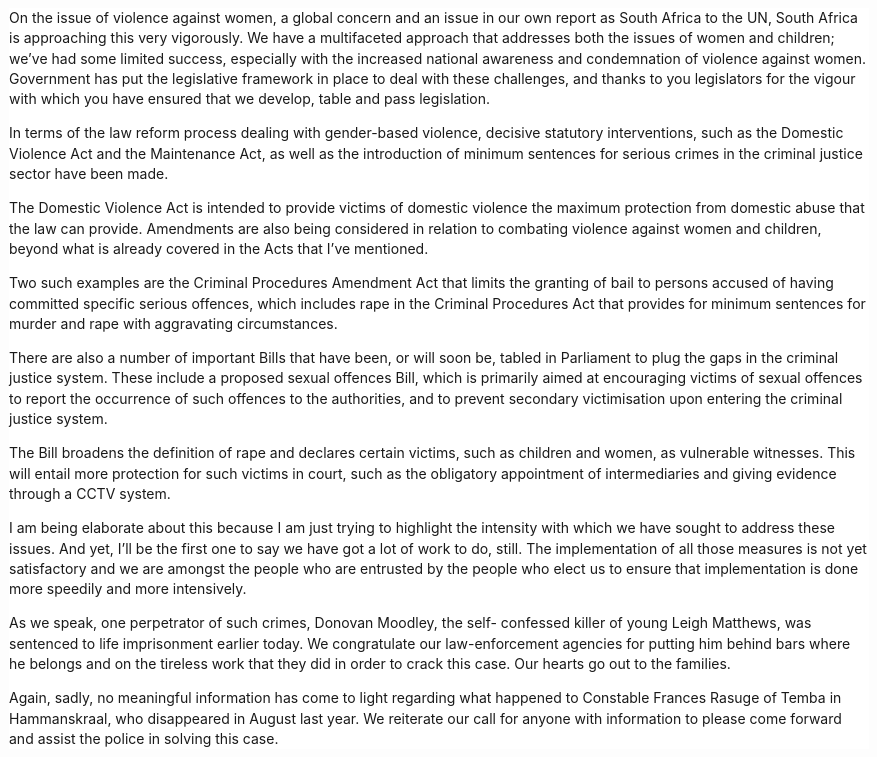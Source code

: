 On the issue of violence against women, a global concern and an issue in
our own report as South Africa to the UN, South Africa is approaching this
very vigorously. We have a multifaceted approach that addresses both the
issues of women and children; we’ve had some limited success, especially
with the increased national awareness and condemnation of violence against
women. Government has put the legislative framework in place to deal with
these challenges, and thanks to you legislators for the vigour with which
you have ensured that we develop, table and pass legislation.

In terms of the law reform process dealing with gender-based violence,
decisive statutory interventions, such as the Domestic Violence Act and the
Maintenance Act, as well as the introduction of minimum sentences for
serious crimes in the criminal justice sector have been made.

The Domestic Violence Act is intended to provide victims of domestic
violence the maximum protection from domestic abuse that the law can
provide. Amendments are also being considered in relation to combating
violence against women and children, beyond what is already covered in the
Acts that I’ve mentioned.

Two such examples are the Criminal Procedures Amendment Act that limits the
granting of bail to persons accused of having committed specific serious
offences, which includes rape in the Criminal Procedures Act that provides
for minimum sentences for murder and rape with aggravating circumstances.

There are also a number of important Bills that have been, or will soon be,
tabled in Parliament to plug the gaps in the criminal justice system. These
include a proposed sexual offences Bill, which is primarily aimed at
encouraging victims of sexual offences to report the occurrence of such
offences to the authorities, and to prevent secondary victimisation upon
entering the criminal justice system.

The Bill broadens the definition of rape and declares certain victims, such
as children and women, as vulnerable witnesses. This will entail more
protection for such victims in court, such as the obligatory appointment of
intermediaries and giving evidence through a CCTV system.

I am being elaborate about this because I am just trying to highlight the
intensity with which we have sought to address these issues. And yet, I’ll
be the first one to say we have got a lot of work to do, still. The
implementation of all those measures is not yet satisfactory and we are
amongst the people who are entrusted by the people who elect us to ensure
that implementation is done more speedily and more intensively.

As we speak, one perpetrator of such crimes, Donovan Moodley, the self-
confessed killer of young Leigh Matthews, was sentenced to life
imprisonment earlier today. We congratulate our law-enforcement agencies
for putting him behind bars where he belongs and on the tireless work that
they did in order to crack this case. Our hearts go out to the families.

Again, sadly, no meaningful information has come to light regarding what
happened to Constable Frances Rasuge of Temba in Hammanskraal, who
disappeared in August last year. We reiterate our call for anyone with
information to please come forward and assist the police in solving this
case.
